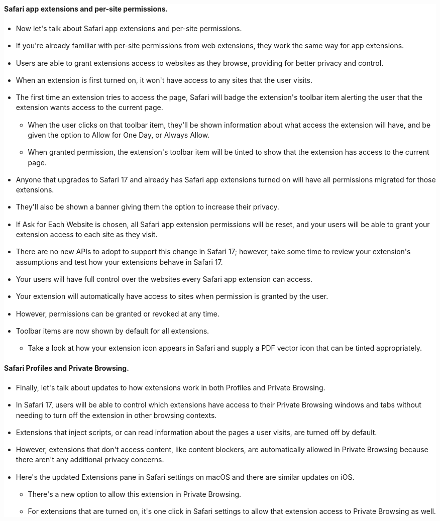 
#### Safari app extensions and per-site permissions.
- Now let's talk about Safari app extensions and per-site permissions.
- If you're already familiar with per-site permissions from web extensions, they work the same way for app extensions.
- Users are able to grant extensions access to websites as they browse, providing for better privacy and control.
- When an extension is first turned on, it won't have access to any sites that the user visits.

- The first time an extension tries to access the page, Safari will badge the extension's toolbar item alerting the user that the extension wants access to the current page.

    - When the user clicks on that toolbar item, they'll be shown information about what access the extension will have, and be given the option to Allow for One Day, or Always Allow.

    - When granted permission, the extension's toolbar item will be tinted to show that the extension has access to the current page.

- Anyone that upgrades to Safari 17 and already has Safari app extensions turned on will have all permissions migrated for those extensions.

- They'll also be shown a banner giving them the option to increase their privacy.

- If Ask for Each Website is chosen, all Safari app extension permissions will be reset, and your users will be able to grant your extension access to each site as they visit.

- There are no new APIs to adopt to support this change in Safari 17; however, take some time to review your extension's assumptions and test how your extensions behave in Safari 17.

- Your users will have full control over the websites every Safari app extension can access.

- Your extension will automatically have access to sites when permission is granted by the user.

- However, permissions can be granted or revoked at any time.

- Toolbar items are now shown by default for all extensions.

    - Take a look at how your extension icon appears in Safari and supply a PDF vector icon that can be tinted appropriately.

#### Safari Profiles and Private Browsing.
- Finally, let's talk about updates to how extensions work in both Profiles and Private Browsing.

- In Safari 17, users will be able to control which extensions have access to their Private Browsing windows and tabs without needing to turn off the extension in other browsing contexts.

- Extensions that inject scripts, or can read information about the pages a user visits, are turned off by default.

- However, extensions that don't access content, like content blockers, are automatically allowed in Private Browsing because there aren't any additional privacy concerns.

- Here's the updated Extensions pane in Safari settings on macOS and there are similar updates on iOS.

    - There's a new option to allow this extension in Private Browsing.

    - For extensions that are turned on, it's one click in Safari settings to allow that extension access to Private Browsing as well.
